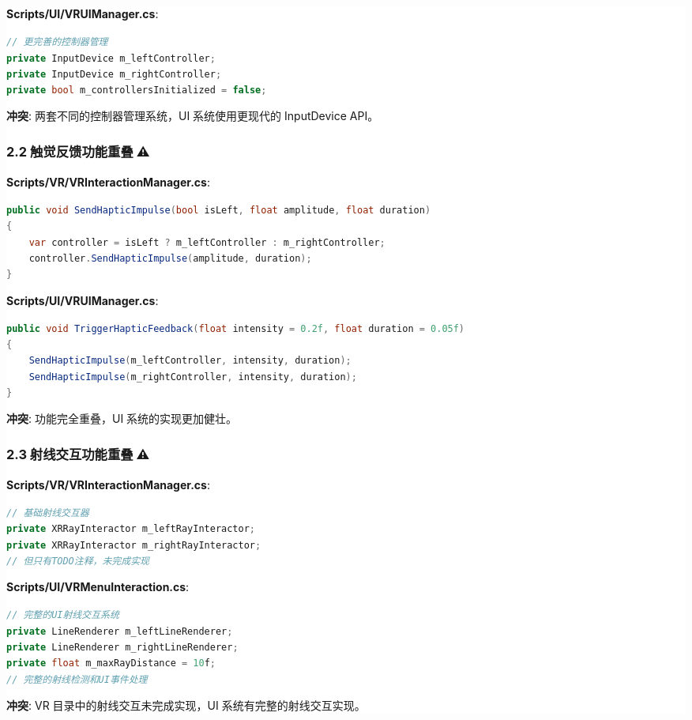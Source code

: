 **Scripts/UI/VRUIManager.cs**:

```csharp
// 更完善的控制器管理
private InputDevice m_leftController;
private InputDevice m_rightController;
private bool m_controllersInitialized = false;
```

**冲突**: 两套不同的控制器管理系统，UI 系统使用更现代的 InputDevice API。

### 2.2 触觉反馈功能重叠 ⚠️

**Scripts/VR/VRInteractionManager.cs**:

```csharp
public void SendHapticImpulse(bool isLeft, float amplitude, float duration)
{
    var controller = isLeft ? m_leftController : m_rightController;
    controller.SendHapticImpulse(amplitude, duration);
}
```

**Scripts/UI/VRUIManager.cs**:

```csharp
public void TriggerHapticFeedback(float intensity = 0.2f, float duration = 0.05f)
{
    SendHapticImpulse(m_leftController, intensity, duration);
    SendHapticImpulse(m_rightController, intensity, duration);
}
```

**冲突**: 功能完全重叠，UI 系统的实现更加健壮。

### 2.3 射线交互功能重叠 ⚠️

**Scripts/VR/VRInteractionManager.cs**:

```csharp
// 基础射线交互器
private XRRayInteractor m_leftRayInteractor;
private XRRayInteractor m_rightRayInteractor;
// 但只有TODO注释，未完成实现
```

**Scripts/UI/VRMenuInteraction.cs**:

```csharp
// 完整的UI射线交互系统
private LineRenderer m_leftLineRenderer;
private LineRenderer m_rightLineRenderer;
private float m_maxRayDistance = 10f;
// 完整的射线检测和UI事件处理
```

**冲突**: VR 目录中的射线交互未完成实现，UI 系统有完整的射线交互实现。
